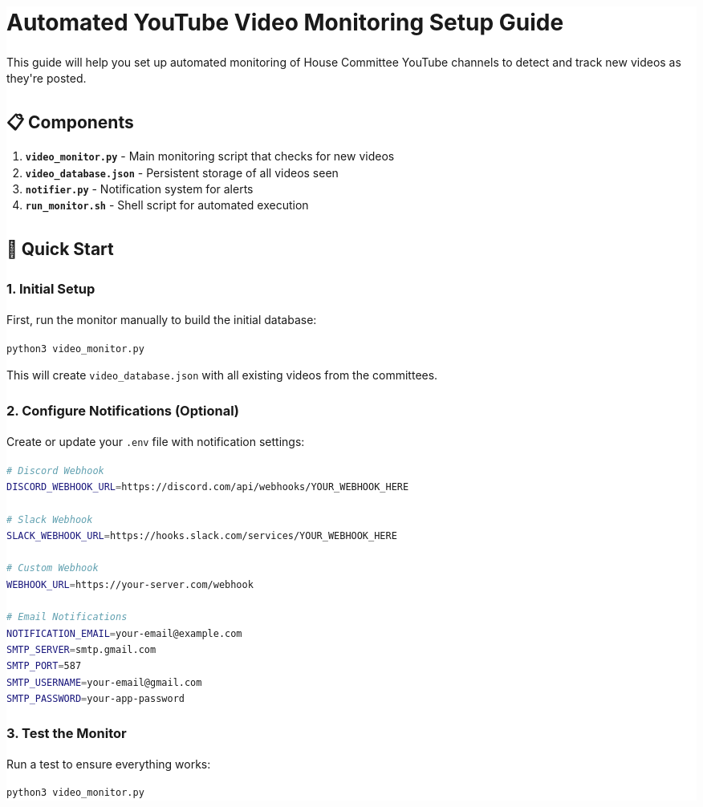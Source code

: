 # Automated YouTube Video Monitoring Setup Guide

This guide will help you set up automated monitoring of House Committee YouTube channels to detect and track new videos as they're posted.

## 📋 Components

1. **`video_monitor.py`** - Main monitoring script that checks for new videos
2. **`video_database.json`** - Persistent storage of all videos seen
3. **`notifier.py`** - Notification system for alerts
4. **`run_monitor.sh`** - Shell script for automated execution

## 🚀 Quick Start

### 1. Initial Setup

First, run the monitor manually to build the initial database:

```bash
python3 video_monitor.py
```

This will create `video_database.json` with all existing videos from the committees.

### 2. Configure Notifications (Optional)

Create or update your `.env` file with notification settings:

```bash
# Discord Webhook
DISCORD_WEBHOOK_URL=https://discord.com/api/webhooks/YOUR_WEBHOOK_HERE

# Slack Webhook
SLACK_WEBHOOK_URL=https://hooks.slack.com/services/YOUR_WEBHOOK_HERE

# Custom Webhook
WEBHOOK_URL=https://your-server.com/webhook

# Email Notifications
NOTIFICATION_EMAIL=your-email@example.com
SMTP_SERVER=smtp.gmail.com
SMTP_PORT=587
SMTP_USERNAME=your-email@gmail.com
SMTP_PASSWORD=your-app-password
```

### 3. Test the Monitor

Run a test to ensure everything works:

```bash
python3 video_monitor.py
```
